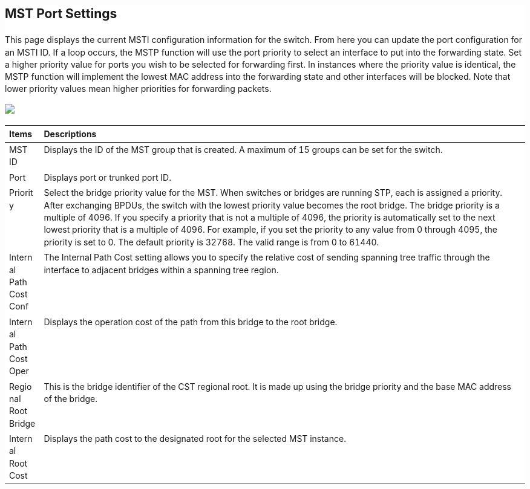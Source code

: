 ## **MST Port Settings**

This page displays the current MSTI configuration information for the switch. From here you can update the port configuration for an MSTI ID. If a loop occurs, the MSTP function will use the port priority to select an interface to put into the forwarding state. Set a higher priority value for ports you wish to be selected for forwarding first. In instances where the priority value is identical, the MSTP function will implement the lowest MAC address into the forwarding state and other interfaces will be blocked. Note that lower priority values mean higher priorities for forwarding packets.

![](https://lh5.googleusercontent.com/msb1btRRYS865Uqer7nWHX6aDDBkdRbS-Jjae_2LTO24WgQRGQEjlIInBQSyPht_-2UUKjDMmOsBhsCJXBy9axLPt73ZiWjaU-2Zs9AWXQ0v_a3_mjoo9zmWBujFD0Gqp0cKBAY)

<table>
  <thead>
    <tr>
      <th style="text-align:left"><b>Items</b>
      </th>
      <th style="text-align:left">Descriptions</th>
    </tr>
  </thead>
  <tbody>
    <tr>
      <td style="text-align:left">MST ID</td>
      <td style="text-align:left">Displays the ID of the MST group that is created. A maximum of 15 groups
        can be set for the switch.</td>
    </tr>
    <tr>
      <td style="text-align:left">Port</td>
      <td style="text-align:left">Displays port or trunked port ID.</td>
    </tr>
    <tr>
      <td style="text-align:left">Priority</td>
      <td style="text-align:left">Select the bridge priority value for the MST. When switches or bridges
        are running STP, each is assigned a priority. After exchanging BPDUs, the
        switch with the lowest priority value becomes the root bridge. The bridge
        priority is a multiple of 4096. If you specify a priority that is not a
        multiple of 4096, the priority is automatically set to the next lowest
        priority that is a multiple of 4096. For example, if you set the priority
        to any value from 0 through 4095, the priority is set to 0. The default
        priority is 32768. The valid range is from 0 to 61440.</td>
    </tr>
    <tr>
      <td style="text-align:left">Internal Path Cost Conf</td>
      <td style="text-align:left">The Internal Path Cost setting allows you to specify the relative cost
        of sending spanning tree traffic through the interface to adjacent bridges
        within a spanning tree region.</td>
    </tr>
    <tr>
      <td style="text-align:left">Internal Path Cost Oper</td>
      <td style="text-align:left">Displays the operation cost of the path from this bridge to the root bridge.</td>
    </tr>
    <tr>
      <td style="text-align:left">Regional Root Bridge</td>
      <td style="text-align:left">This is the bridge identifier of the CST regional root. It is made up
        using the bridge priority and the base MAC address of the bridge.</td>
    </tr>
    <tr>
      <td style="text-align:left">Internal Root Cost</td>
      <td style="text-align:left">Displays the path cost to the designated root for the selected MST instance.</td>
    </tr>
    <tr>